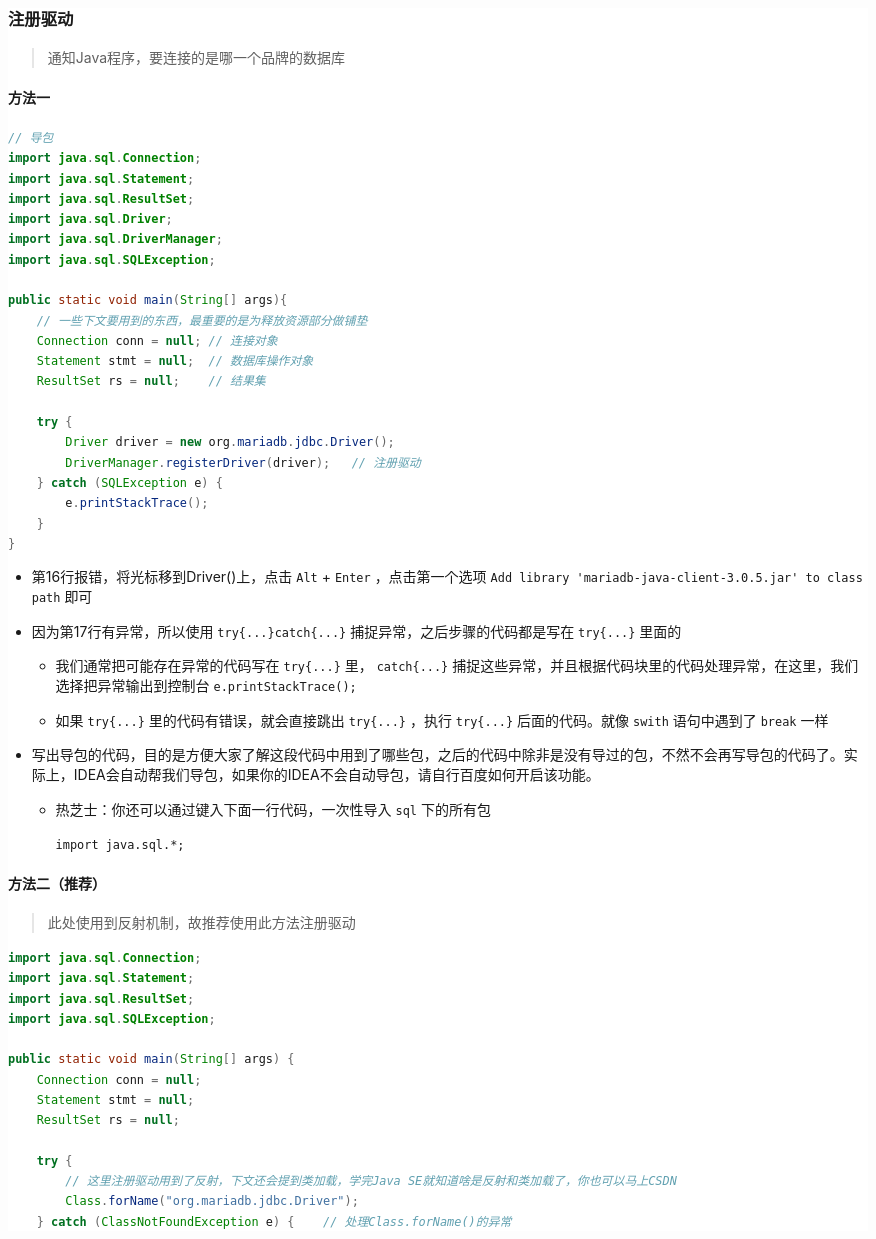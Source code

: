 
### **注册驱动**

> 通知Java程序，要连接的是哪一个品牌的数据库

#### 方法一

```java
// 导包
import java.sql.Connection;
import java.sql.Statement;
import java.sql.ResultSet;
import java.sql.Driver;
import java.sql.DriverManager;
import java.sql.SQLException;

public static void main(String[] args){
    // 一些下文要用到的东西，最重要的是为释放资源部分做铺垫
    Connection conn = null;	// 连接对象
    Statement stmt = null;	// 数据库操作对象
    ResultSet rs = null;	// 结果集
    
    try {
    	Driver driver = new org.mariadb.jdbc.Driver();
		DriverManager.registerDriver(driver);	// 注册驱动
	} catch (SQLException e) {
    	e.printStackTrace();
	}
}
```

- 第16行报错，将光标移到Driver()上，点击 `Alt` + `Enter` ，点击第一个选项 `Add library 'mariadb-java-client-3.0.5.jar' to classpath` 即可

- 因为第17行有异常，所以使用 `try{...}catch{...}` 捕捉异常，之后步骤的代码都是写在 `try{...}` 里面的

  - 我们通常把可能存在异常的代码写在 `try{...}` 里， `catch{...}` 捕捉这些异常，并且根据代码块里的代码处理异常，在这里，我们选择把异常输出到控制台 `e.printStackTrace();` 

  - 如果 `try{...}` 里的代码有错误，就会直接跳出 `try{...}` ，执行 `try{...}` 后面的代码。就像 `swith` 语句中遇到了 `break` 一样

- 写出导包的代码，目的是方便大家了解这段代码中用到了哪些包，之后的代码中除非是没有导过的包，不然不会再写导包的代码了。实际上，IDEA会自动帮我们导包，如果你的IDEA不会自动导包，请自行百度如何开启该功能。

  - 热芝士：你还可以通过键入下面一行代码，一次性导入 `sql` 下的所有包

     `import java.sql.*;` 




#### 方法二（推荐）

> 此处使用到反射机制，故推荐使用此方法注册驱动

```java
import java.sql.Connection;
import java.sql.Statement;
import java.sql.ResultSet;
import java.sql.SQLException;

public static void main(String[] args) {
    Connection conn = null;
    Statement stmt = null;
    ResultSet rs = null;
    
    try {
        // 这里注册驱动用到了反射，下文还会提到类加载，学完Java SE就知道啥是反射和类加载了，你也可以马上CSDN
        Class.forName("org.mariadb.jdbc.Driver");
    } catch (ClassNotFoundException e) {	// 处理Class.forName()的异常
```